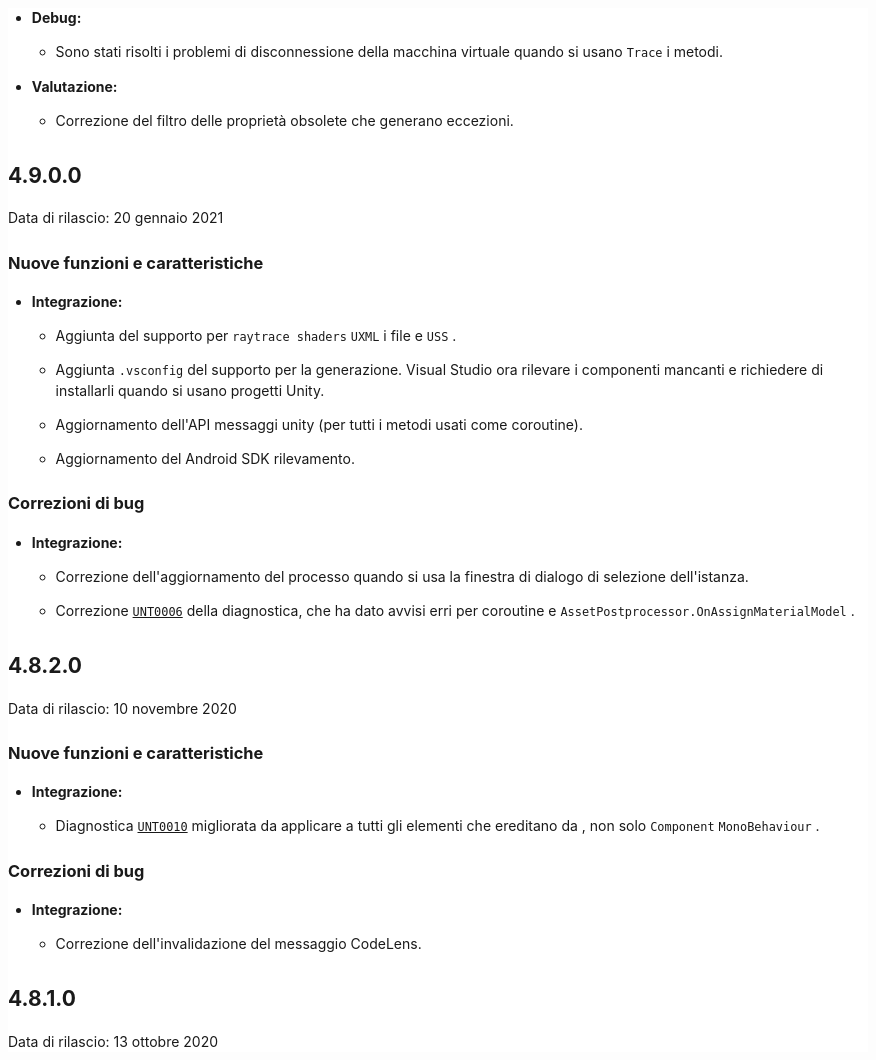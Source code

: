 - **Debug:**

  - Sono stati risolti i problemi di disconnessione della macchina virtuale quando si usano `Trace` i metodi.

- **Valutazione:**

  - Correzione del filtro delle proprietà obsolete che generano eccezioni.

## <a name="4900"></a>4.9.0.0
Data di rilascio: 20 gennaio 2021

### <a name="new-features"></a>Nuove funzioni e caratteristiche

- **Integrazione:**

  - Aggiunta del supporto per `raytrace shaders` `UXML` i file e `USS` .

  - Aggiunta `.vsconfig` del supporto per la generazione. Visual Studio ora rilevare i componenti mancanti e richiedere di installarli quando si usano progetti Unity.

  - Aggiornamento dell'API messaggi unity (per tutti i metodi usati come coroutine).

  - Aggiornamento del Android SDK rilevamento.

### <a name="bug-fixes"></a>Correzioni di bug

- **Integrazione:**

  - Correzione dell'aggiornamento del processo quando si usa la finestra di dialogo di selezione dell'istanza.

  - Correzione [`UNT0006`](https://github.com/microsoft/Microsoft.Unity.Analyzers/blob/main/doc/UNT0006.md) della diagnostica, che ha dato avvisi erri per coroutine e `AssetPostprocessor.OnAssignMaterialModel` .

## <a name="4820"></a>4.8.2.0
Data di rilascio: 10 novembre 2020

### <a name="new-features"></a>Nuove funzioni e caratteristiche

- **Integrazione:**

  - Diagnostica [`UNT0010`](https://github.com/microsoft/Microsoft.Unity.Analyzers/blob/main/doc/UNT0010.md) migliorata da applicare a tutti gli elementi che ereditano da , non solo `Component` `MonoBehaviour` .

### <a name="bug-fixes"></a>Correzioni di bug

- **Integrazione:**

  - Correzione dell'invalidazione del messaggio CodeLens.

## <a name="4810"></a>4.8.1.0
Data di rilascio: 13 ottobre 2020
